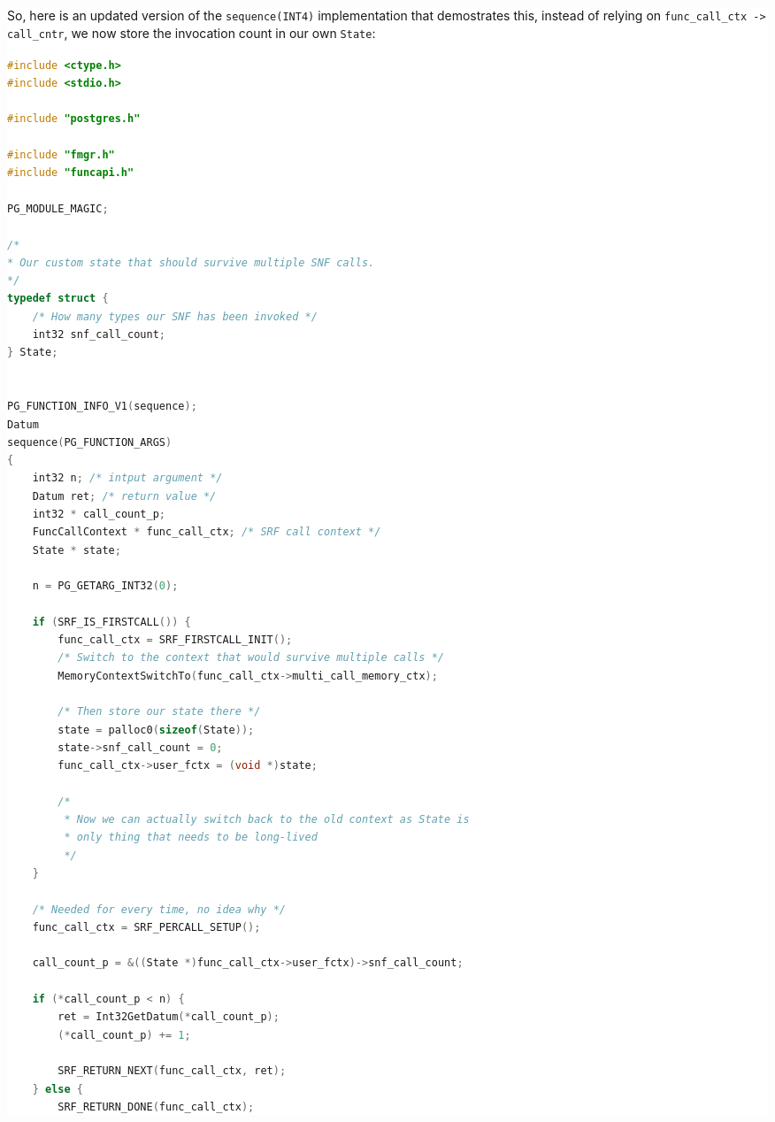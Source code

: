    So, here is an updated version of the `sequence(INT4)` implementation that 
   demostrates this, instead of relying on `func_call_ctx -> call_cntr`, we now
   store the invocation count in our own `State`:
   
   ```c
   #include <ctype.h>
   #include <stdio.h>
   
   #include "postgres.h"
   
   #include "fmgr.h"
   #include "funcapi.h"
   
   PG_MODULE_MAGIC;
   
   /*
   * Our custom state that should survive multiple SNF calls.
   */
   typedef struct {
       /* How many types our SNF has been invoked */
       int32 snf_call_count;
   } State;
   
   
   PG_FUNCTION_INFO_V1(sequence);
   Datum
   sequence(PG_FUNCTION_ARGS)
   {
       int32 n; /* intput argument */
       Datum ret; /* return value */
       int32 * call_count_p; 
       FuncCallContext * func_call_ctx; /* SRF call context */
       State * state;
       
       n = PG_GETARG_INT32(0);
       
       if (SRF_IS_FIRSTCALL()) {
           func_call_ctx = SRF_FIRSTCALL_INIT();
           /* Switch to the context that would survive multiple calls */
           MemoryContextSwitchTo(func_call_ctx->multi_call_memory_ctx);
   
           /* Then store our state there */
           state = palloc0(sizeof(State));
           state->snf_call_count = 0;
           func_call_ctx->user_fctx = (void *)state;
           
           /* 
            * Now we can actually switch back to the old context as State is 
            * only thing that needs to be long-lived
            */ 
       }
       
       /* Needed for every time, no idea why */
       func_call_ctx = SRF_PERCALL_SETUP();
       
       call_count_p = &((State *)func_call_ctx->user_fctx)->snf_call_count;
       
       if (*call_count_p < n) {
           ret = Int32GetDatum(*call_count_p);
           (*call_count_p) += 1;
           
           SRF_RETURN_NEXT(func_call_ctx, ret);
       } else {
           SRF_RETURN_DONE(func_call_ctx);
   ```